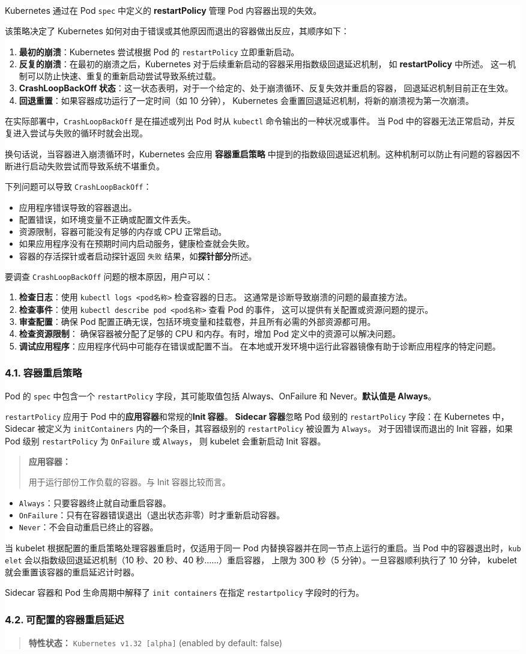 Kubernetes 通过在 Pod `spec` 中定义的 **restartPolicy** 管理 Pod 内容器出现的失效。 

该策略决定了 Kubernetes 如何对由于错误或其他原因而退出的容器做出反应，其顺序如下：

1. **最初的崩溃**：Kubernetes 尝试根据 Pod 的 `restartPolicy` 立即重新启动。
2. **反复的崩溃**：在最初的崩溃之后，Kubernetes 对于后续重新启动的容器采用指数级回退延迟机制， 如 **restartPolicy** 中所述。 这一机制可以防止快速、重复的重新启动尝试导致系统过载。
3. **CrashLoopBackOff 状态**：这一状态表明，对于一个给定的、处于崩溃循环、反复失效并重启的容器， 回退延迟机制目前正在生效。
4. **回退重置**：如果容器成功运行了一定时间（如 10 分钟）， Kubernetes 会重置回退延迟机制，将新的崩溃视为第一次崩溃。

在实际部署中，`CrashLoopBackOff` 是在描述或列出 Pod 时从 `kubectl` 命令输出的一种状况或事件。 当 Pod 中的容器无法正常启动，并反复进入尝试与失败的循环时就会出现。

换句话说，当容器进入崩溃循环时，Kubernetes 会应用 **容器重启策略** 中提到的指数级回退延迟机制。这种机制可以防止有问题的容器因不断进行启动失败尝试而导致系统不堪重负。

下列问题可以导致 `CrashLoopBackOff`：

- 应用程序错误导致的容器退出。
- 配置错误，如环境变量不正确或配置文件丢失。
- 资源限制，容器可能没有足够的内存或 CPU 正常启动。
- 如果应用程序没有在预期时间内启动服务，健康检查就会失败。
- 容器的存活探针或者启动探针返回 `失败` 结果，如**探针部分**所述。

要调查 `CrashLoopBackOff` 问题的根本原因，用户可以：

1. **检查日志**：使用 `kubectl logs <pod名称>` 检查容器的日志。 这通常是诊断导致崩溃的问题的最直接方法。
2. **检查事件**：使用 `kubectl describe pod <pod名称>` 查看 Pod 的事件， 这可以提供有关配置或资源问题的提示。
3. **审查配置**：确保 Pod 配置正确无误，包括环境变量和挂载卷，并且所有必需的外部资源都可用。
4. **检查资源限制**： 确保容器被分配了足够的 CPU 和内存。有时，增加 Pod 定义中的资源可以解决问题。
5. **调试应用程序**：应用程序代码中可能存在错误或配置不当。 在本地或开发环境中运行此容器镜像有助于诊断应用程序的特定问题。



### 4.1.  容器重启策略

Pod 的 `spec` 中包含一个 `restartPolicy` 字段，其可能取值包括 Always、OnFailure 和 Never。**默认值是 Always**。

`restartPolicy` 应用于 Pod 中的**应用容器**和常规的**Init 容器**。 **Sidecar 容器**忽略 Pod 级别的 `restartPolicy` 字段：在 Kubernetes 中，Sidecar 被定义为 `initContainers` 内的一个条目，其容器级别的 `restartPolicy` 被设置为 `Always`。 对于因错误而退出的 Init 容器，如果 Pod 级别 `restartPolicy` 为 `OnFailure` 或 `Always`， 则 kubelet 会重新启动 Init 容器。

> **应用容器：**
>
> 用于运行部份工作负载的容器。与 Init 容器比较而言。

- `Always`：只要容器终止就自动重启容器。
- `OnFailure`：只有在容器错误退出（退出状态非零）时才重新启动容器。
- `Never`：不会自动重启已终止的容器。

当 kubelet 根据配置的重启策略处理容器重启时，仅适用于同一 Pod 内替换容器并在同一节点上运行的重启。当 Pod 中的容器退出时，`kubelet` 会以指数级回退延迟机制（10 秒、20 秒、40 秒......）重启容器， 上限为 300 秒（5 分钟）。一旦容器顺利执行了 10 分钟， kubelet 就会重置该容器的重启延迟计时器。

 Sidecar 容器和 Pod 生命周期中解释了 `init containers` 在指定 `restartpolicy` 字段时的行为。



### 4.2. 可配置的容器重启延迟

> **特性状态：** `Kubernetes v1.32 [alpha]` (enabled by default: false)
